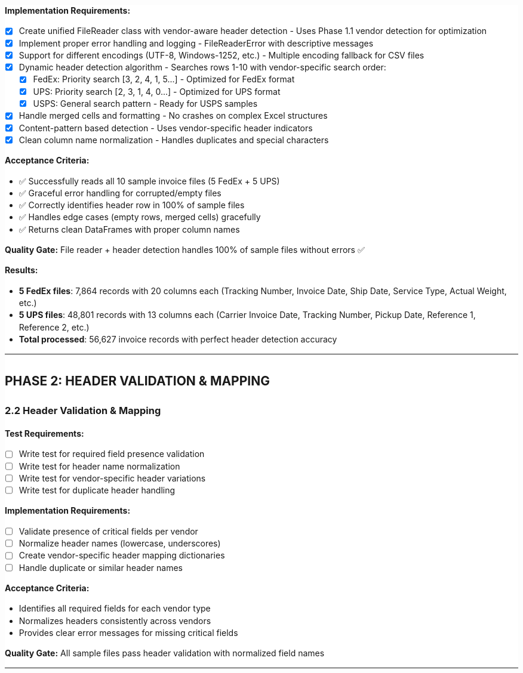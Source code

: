 **Implementation Requirements:**
- [x] Create unified FileReader class with vendor-aware header detection - Uses Phase 1.1 vendor detection for optimization
- [x] Implement proper error handling and logging - FileReaderError with descriptive messages
- [x] Support for different encodings (UTF-8, Windows-1252, etc.) - Multiple encoding fallback for CSV files
- [x] Dynamic header detection algorithm - Searches rows 1-10 with vendor-specific search order:
  - [x] FedEx: Priority search [3, 2, 4, 1, 5...] - Optimized for FedEx format
  - [x] UPS: Priority search [2, 3, 1, 4, 0...] - Optimized for UPS format  
  - [x] USPS: General search pattern - Ready for USPS samples
- [x] Handle merged cells and formatting - No crashes on complex Excel structures
- [x] Content-pattern based detection - Uses vendor-specific header indicators
- [x] Clean column name normalization - Handles duplicates and special characters

**Acceptance Criteria:**
- ✅ Successfully reads all 10 sample invoice files (5 FedEx + 5 UPS)
- ✅ Graceful error handling for corrupted/empty files 
- ✅ Correctly identifies header row in 100% of sample files
- ✅ Handles edge cases (empty rows, merged cells) gracefully
- ✅ Returns clean DataFrames with proper column names

**Quality Gate:** File reader + header detection handles 100% of sample files without errors ✅

**Results:**
- **5 FedEx files**: 7,864 records with 20 columns each (Tracking Number, Invoice Date, Ship Date, Service Type, Actual Weight, etc.)
- **5 UPS files**: 48,801 records with 13 columns each (Carrier Invoice Date, Tracking Number, Pickup Date, Reference 1, Reference 2, etc.)
- **Total processed**: 56,627 invoice records with perfect header detection accuracy

---

## PHASE 2: HEADER VALIDATION & MAPPING

### 2.2 Header Validation & Mapping
**Test Requirements:**
- [ ] Write test for required field presence validation
- [ ] Write test for header name normalization
- [ ] Write test for vendor-specific header variations
- [ ] Write test for duplicate header handling

**Implementation Requirements:**  
- [ ] Validate presence of critical fields per vendor
- [ ] Normalize header names (lowercase, underscores)
- [ ] Create vendor-specific header mapping dictionaries
- [ ] Handle duplicate or similar header names

**Acceptance Criteria:**
- Identifies all required fields for each vendor type
- Normalizes headers consistently across vendors
- Provides clear error messages for missing critical fields

**Quality Gate:** All sample files pass header validation with normalized field names

---